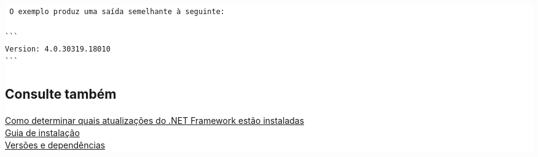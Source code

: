      O exemplo produz uma saída semelhante à seguinte:  
  
    ```  
    Version: 4.0.30319.18010  
    ```  
  
## <a name="see-also"></a>Consulte também  
 [Como determinar quais atualizações do .NET Framework estão instaladas](~/docs/framework/migration-guide/how-to-determine-which-net-framework-updates-are-installed.md)   
 [Guia de instalação](../../../docs/framework/install/guide-for-developers.md)   
 [Versões e dependências](~/docs/framework/migration-guide/versions-and-dependencies.md)
